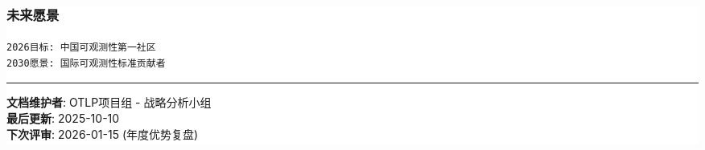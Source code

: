 ### 未来愿景

```text
2026目标: 中国可观测性第一社区
2030愿景: 国际可观测性标准贡献者
```

---

**文档维护者**: OTLP项目组 - 战略分析小组  
**最后更新**: 2025-10-10  
**下次评审**: 2026-01-15 (年度优势复盘)
